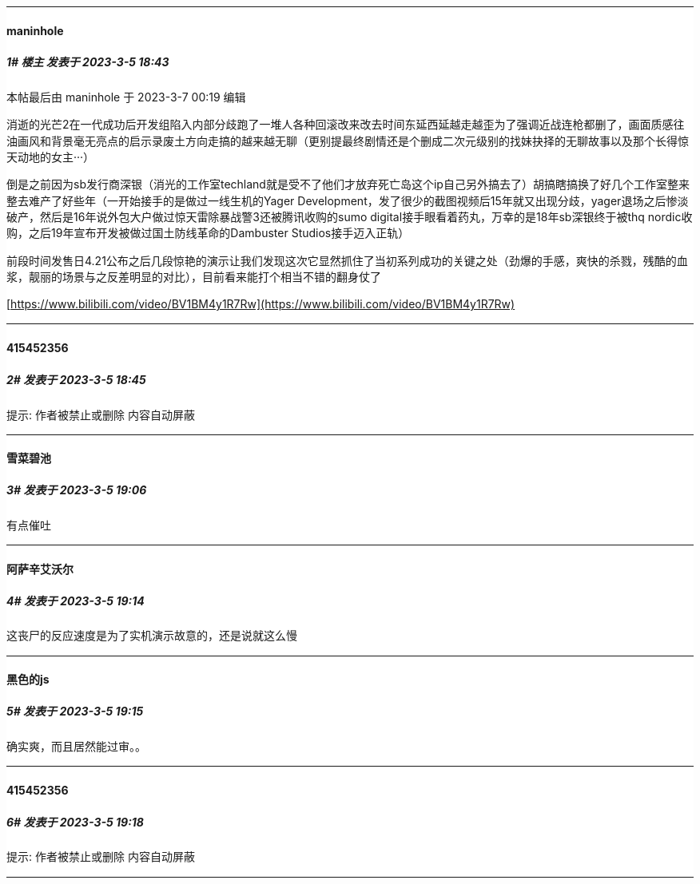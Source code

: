 ﻿
*****

####  maninhole  
##### 1#       楼主       发表于 2023-3-5 18:43

 本帖最后由 maninhole 于 2023-3-7 00:19 编辑 

消逝的光芒2在一代成功后开发组陷入内部分歧跑了一堆人各种回滚改来改去时间东延西延越走越歪为了强调近战连枪都删了，画面质感往油画风和背景毫无亮点的启示录废土方向走搞的越来越无聊（更别提最终剧情还是个删成二次元级别的找妹抉择的无聊故事以及那个长得惊天动地的女主···）

倒是之前因为sb发行商深银（消光的工作室techland就是受不了他们才放弃死亡岛这个ip自己另外搞去了）胡搞瞎搞换了好几个工作室整来整去难产了好些年（一开始接手的是做过一线生机的Yager Development，发了很少的截图视频后15年就又出现分歧，yager退场之后惨淡破产，然后是16年说外包大户做过惊天雷除暴战警3还被腾讯收购的sumo digital接手眼看着药丸，万幸的是18年sb深银终于被thq nordic收购，之后19年宣布开发被做过国土防线革命的Dambuster Studios接手迈入正轨）

前段时间发售日4.21公布之后几段惊艳的演示让我们发现这次它显然抓住了当初系列成功的关键之处（劲爆的手感，爽快的杀戮，残酷的血浆，靓丽的场景与之反差明显的对比），目前看来能打个相当不错的翻身仗了

[https://www.bilibili.com/video/BV1BM4y1R7Rw](https://www.bilibili.com/video/BV1BM4y1R7Rw)

*****

####  415452356  
##### 2#       发表于 2023-3-5 18:45

提示: 作者被禁止或删除 内容自动屏蔽

*****

####  雪菜碧池  
##### 3#       发表于 2023-3-5 19:06

有点催吐

*****

####  阿萨辛艾沃尔  
##### 4#       发表于 2023-3-5 19:14

这丧尸的反应速度是为了实机演示故意的，还是说就这么慢

*****

####  黑色的js  
##### 5#       发表于 2023-3-5 19:15

确实爽，而且居然能过审。。

*****

####  415452356  
##### 6#       发表于 2023-3-5 19:18

提示: 作者被禁止或删除 内容自动屏蔽

*****
